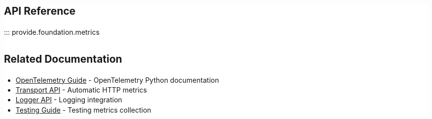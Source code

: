 ## API Reference

::: provide.foundation.metrics

## Related Documentation

- [OpenTelemetry Guide](https://opentelemetry.io/docs/python/) - OpenTelemetry Python documentation
- [Transport API](../transport/api-index.md) - Automatic HTTP metrics
- [Logger API](../logger/api-index.md) - Logging integration
- [Testing Guide](../../guide/testing.md) - Testing metrics collection